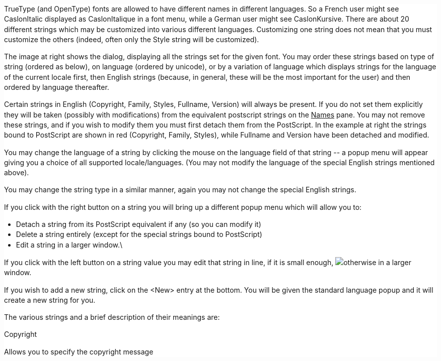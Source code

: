 TrueType (and OpenType) fonts are allowed to have different names in
different languages. So a French user might see CaslonItalic displayed
as CaslonItalique in a font menu, while a German user might see
CaslonKursive. There are about 20 different strings which may be
customized into various different languages. Customizing one string does
not mean that you must customize the others (indeed, often only the
Style string will be customized).

The image at right shows the dialog, displaying all the strings set for
the given font. You may order these strings based on type of string
(ordered as below), on language (ordered by unicode), or by a variation
of language which displays strings for the language of the current
locale first, then English strings (because, in general, these will be
the most important for the user) and then ordered by language
thereafter.

Certain strings in English (Copyright, Family, Styles, Fullname,
Version) will always be present. If you do not set them explicitly they
will be taken (possibly with modifications) from the equivalent
postscript strings on the [Names](fontinfo.html#Names) pane. You may not
remove these strings, and if you wish to modify them you must first
detach them from the PostScript. In the example at right the strings
bound to PostScript are shown in red (Copyright, Family, Styles), while
Fullname and Version have been detached and modified.

You may change the language of a string by clicking the mouse on the
language field of that string -- a popup menu will appear giving you a
choice of all supported locale/languages. (You may not modify the
language of the special English strings mentioned above).

You may change the string type in a similar manner, again you may not
change the special English strings.

If you click with the right button on a string you will bring up a
different popup menu which will allow you to:

-   Detach a string from its PostScript equivalent if any (so you can
    modify it)
-   Delete a string entirely (except for the special strings bound to
    PostScript)
-   Edit a string in a larger window.\

If you click with the left button on a string value you may edit that
string in line, if it is small enough,
![](img/fontinfo-ttfname-bigedit.png)otherwise in a larger window.

If you wish to add a new string, click on the \<New\> entry at the
bottom. You will be given the standard language popup and it will create
a new string for you.

The various strings and a brief description of their meanings are:

Copyright

Allows you to specify the copyright message
